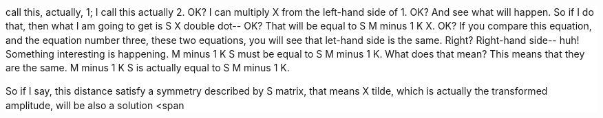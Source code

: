   <span m='729820'>call</span> <span m='730060'>this,</span> <span
  m='730290'>actually,</span> <span m='730740'>1;</span> <span
  m='731350'>I</span> <span m='731480'>call</span> <span m='731750'>this</span>
  <span m='732020'>actually</span> <span m='732230'>2.</span> <span
  m='732830'>OK?</span> <span m='733600'>I</span> <span m='733750'>can</span>
  <span m='734130'>multiply</span> <span m='734730'>X</span> <span
  m='735660'>from</span> <span m='736000'>the</span> <span
  m='736120'>left-hand</span> <span m='736670'>side</span> <span
  m='737620'>of</span> <span m='737830'>1.</span> <span m='740130'>OK?</span>
  <span m='740910'>And</span> <span m='741050'>see</span> <span
  m='741220'>what</span> <span m='741340'>will</span> <span
  m='741430'>happen.</span> <span m='742320'>So</span> <span
  m='742420'>if</span> <span m='742450'>I</span> <span m='742570'>do</span>
  <span m='742780'>that,</span> <span m='743540'>then</span> <span
  m='743650'>what</span> <span m='743860'>I</span> <span m='743950'>am</span>
  <span m='744070'>going</span> <span m='744250'>to</span> <span
  m='744340'>get</span> <span m='744670'>is</span> <span m='745390'>S</span>
  <span m='745840'>X</span> <span m='746570'>double</span> <span
  m='746860'>dot--</span> <span m='747540'>OK?</span> <span
  m='748270'>That</span> <span m='748420'>will</span> <span m='748570'>be</span>
  <span m='748720'>equal</span> <span m='749110'>to</span> <span
  m='749710'>S</span> <span m='750730'>M</span> <span m='751090'>minus</span>
  <span m='751570'>1</span> <span m='751990'>K</span> <span m='753370'>X.</span>
  <span m='757060'>OK?</span> <span m='759430'>If</span> <span
  m='759550'>you</span> <span m='759670'>compare</span> <span
  m='761080'>this</span> <span m='761450'>equation,</span> <span
  m='761980'>and</span> <span m='762160'>the</span> <span
  m='762370'>equation</span> <span m='762790'>number</span> <span
  m='763090'>three,</span> <span m='764110'>these</span> <span
  m='764320'>two</span> <span m='764590'>equations,</span> <span m='765250'>you
  will</span> <span m='765430'>see</span> <span m='765670'>that</span> <span
  m='766150'>let-hand</span> <span m='766450'>side</span> <span
  m='767300'>is</span> <span m='767470'>the</span> <span m='767630'>same.</span>
  <span m='768530'>Right?</span> <span m='769840'>Right-hand</span> <span
  m='770360'>side--</span> <span m='771340'>huh!</span> <span
  m='772570'>Something</span> <span m='772840'>interesting</span> <span
  m='773330'>is</span> <span m='773410'>happening.</span> <span
  m='774920'>M</span> <span m='775100'>minus 1</span> <span m='775600'>K</span>
  <span m='775900'>S</span> <span m='776860'>must</span> <span
  m='777160'>be</span> <span m='777410'>equal</span> <span m='777730'>to</span>
  <span m='778450'>S</span> <span m='778735'>M</span> <span
  m='779020'>minus</span> <span m='779210'>1</span> <span m='779560'>K.</span>
  <span m='781470'>What</span> <span m='781640'>does</span> <span
  m='781820'>that</span> <span m='781960'>mean?</span> <span
  m='782870'>This</span> <span m='782980'>means</span> <span
  m='783280'>that</span> <span m='783460'>they</span> <span m='783670'>are
  the</span> <span m='784015'>same.</span> <span m='784820'>M</span> <span
  m='785140'>minus 1</span> <span m='785380'>K</span> <span m='786310'>S</span>
  <span m='787030'>is</span> <span m='787090'>actually</span> <span
  m='787673'>equal</span> <span m='788076'>to</span> <span m='788480'>S</span>
  <span m='789280'>M</span> <span m='789480'>minus</span> <span
  m='789765'>1</span> <span m='790050'>K.</span> </p><p><span
  m='791980'>So</span> <span m='793720'>if</span> <span m='793930'>I</span>
  <span m='794230'>say,</span> <span m='795070'>this</span> <span
  m='795310'>distance</span> <span m='795790'>satisfy</span> <span
  m='796400'>a</span> <span m='796770'>symmetry</span> <span
  m='797330'>described</span> <span m='797800'>by</span> <span
  m='798370'>S</span> <span m='798790'>matrix,</span> <span
  m='800690'>that</span> <span m='801045'>means</span> <span m='801650'>X</span>
  <span m='801915'>tilde,</span> <span m='802470'>which is</span> <span
  m='802750'>actually</span> <span m='803300'>the</span> <span
  m='803570'>transformed</span> <span m='804795'>amplitude,</span> <span
  m='806350'>will</span> <span m='806650'>be</span> <span m='807550'>also</span>
  <span m='808240'>a</span> <span m='808330'>solution</span> <span